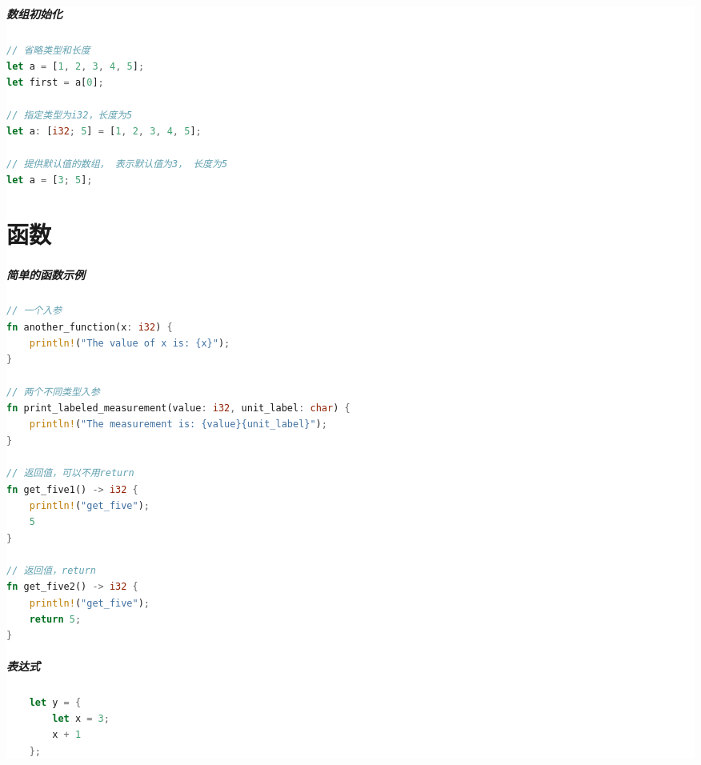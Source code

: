 


##### 数组初始化

```rust
// 省略类型和长度
let a = [1, 2, 3, 4, 5];
let first = a[0];

// 指定类型为i32，长度为5
let a: [i32; 5] = [1, 2, 3, 4, 5];

// 提供默认值的数组， 表示默认值为3， 长度为5
let a = [3; 5];
```



# 函数

##### 简单的函数示例

```rust
// 一个入参
fn another_function(x: i32) {
    println!("The value of x is: {x}");
}

// 两个不同类型入参
fn print_labeled_measurement(value: i32, unit_label: char) {
    println!("The measurement is: {value}{unit_label}");
}

// 返回值，可以不用return
fn get_five1() -> i32 {
    println!("get_five");
    5
}

// 返回值，return
fn get_five2() -> i32 {
    println!("get_five");
    return 5;
}
```

##### 表达式

```rust
    let y = {
        let x = 3;
        x + 1
    };
```
